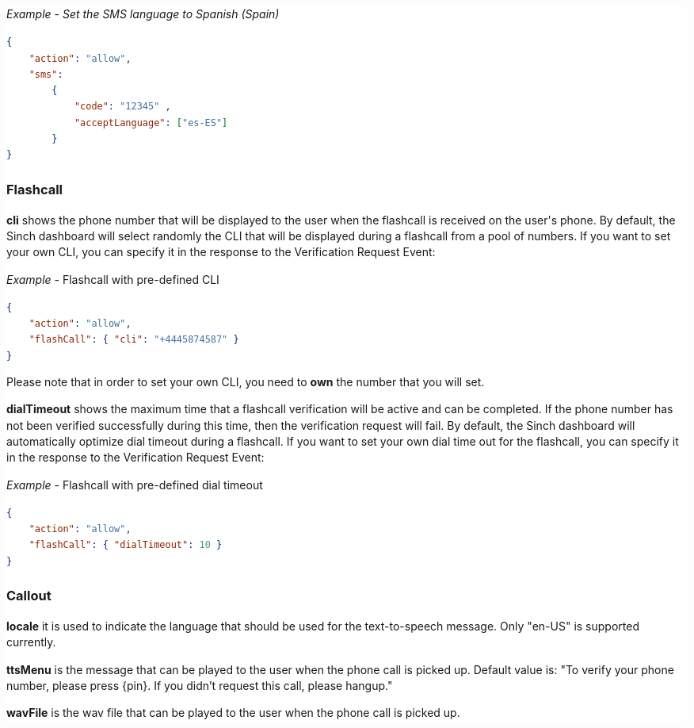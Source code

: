 *Example - Set the SMS language to Spanish (Spain)*

```json
{
    "action": "allow",
    "sms":
        {
            "code": "12345" ,
            "acceptLanguage": ["es-ES"]
        }
}
```

### Flashcall

**cli** shows the phone number that will be displayed to the user when the flashcall is received on the user's phone. By default, the Sinch dashboard will select randomly the CLI that will be displayed during a flashcall from a pool of numbers. If you want to set your own CLI, you can specify it in the response to the Verification Request Event:

*Example* - Flashcall with pre-defined CLI

```json
{
    "action": "allow",
    "flashCall": { "cli": "+4445874587" }
}
```

Please note that in order to set your own CLI, you need to **own** the number that you will set.

**dialTimeout** shows the maximum time that a flashcall verification will be active and can be completed. If the phone number has not been verified successfully during this time, then the verification request will fail. By default, the Sinch dashboard will automatically optimize dial timeout during a flashcall. If you want to set your own dial time out for the flashcall, you can specify it in the response to the Verification Request Event:

*Example* - Flashcall with pre-defined dial timeout

```json
{
    "action": "allow",
    "flashCall": { "dialTimeout": 10 }
}
```

### Callout

**locale** it is used to indicate the language that should be used for the text-to-speech message. Only "en-US" is supported currently.

**ttsMenu** is the message that can be played to the user when the phone call is picked up. Default value is: "To verify your phone number, please press {pin}. If you didn’t request this call, please hangup."

**wavFile** is the wav file that can be played to the user when the phone call is picked up.
